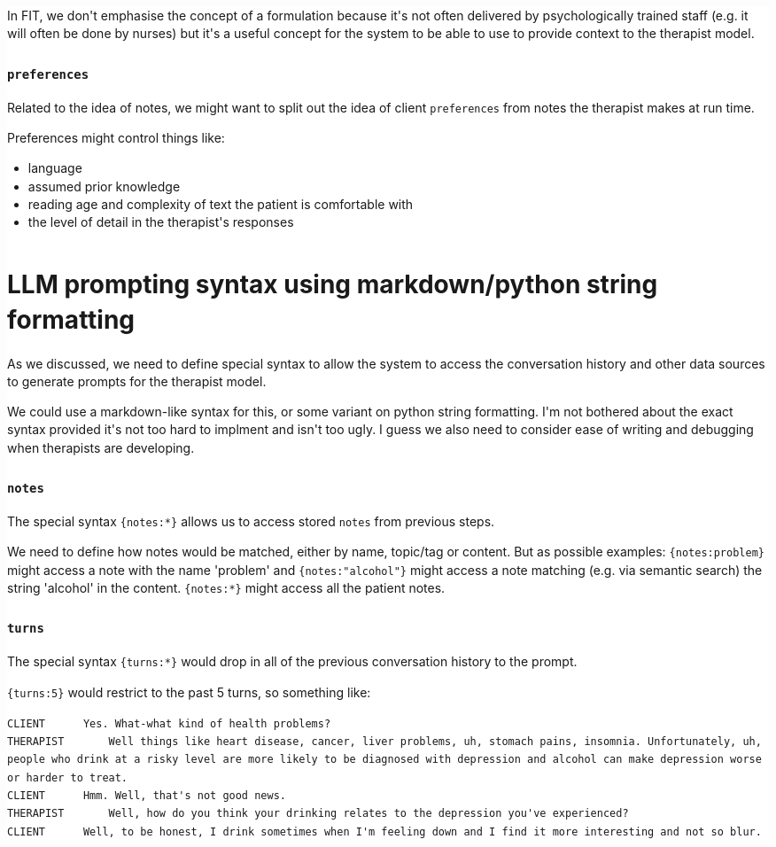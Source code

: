 In FIT, we don't emphasise the concept of a formulation because it's not often delivered by psychologically trained staff (e.g. it will often be done by nurses) but it's a useful concept for the system to be able to use to provide context to the therapist model.




### `preferences`

Related to the idea of notes, we might want to split out the idea of client `preferences` from notes the therapist makes at run time.

Preferences might control things like:

- language
- assumed prior knowledge
- reading age and complexity of text the patient is comfortable with
- the level of detail in the therapist's responses 



# LLM prompting syntax using markdown/python string formatting

As we discussed, we need to define special syntax to allow the system to access the conversation history and other data sources to generate prompts for the therapist model.

We could use a markdown-like syntax for this, or some variant on python string formatting. 
I'm not bothered about the exact syntax provided it's not too hard to implment and isn't too ugly. I guess we also need to consider ease of writing and debugging when therapists are developing.



### `notes`

The special syntax `{notes:*}` allows us to access stored `notes` from previous steps.

We need to define how notes would be matched, either by name, topic/tag or content. But as possible examples: `{notes:problem}` might access a note with the name 'problem' and
`{notes:"alcohol"}` might access a note matching (e.g. via semantic search) the string 'alcohol' in the content. `{notes:*}` might access all the patient notes.



### `turns`

The special syntax `{turns:*}` would drop in all of the previous conversation history to the prompt.

`{turns:5}` would restrict to the past 5 turns, so something like:

```
CLIENT		Yes. What-what kind of health problems?
THERAPIST		Well things like heart disease, cancer, liver problems, uh, stomach pains, insomnia. Unfortunately, uh, people who drink at a risky level are more likely to be diagnosed with depression and alcohol can make depression worse or harder to treat.
CLIENT  	Hmm. Well, that's not good news.
THERAPIST   	Well, how do you think your drinking relates to the depression you've experienced?
CLIENT  	Well, to be honest, I drink sometimes when I'm feeling down and I find it more interesting and not so blur.
```
